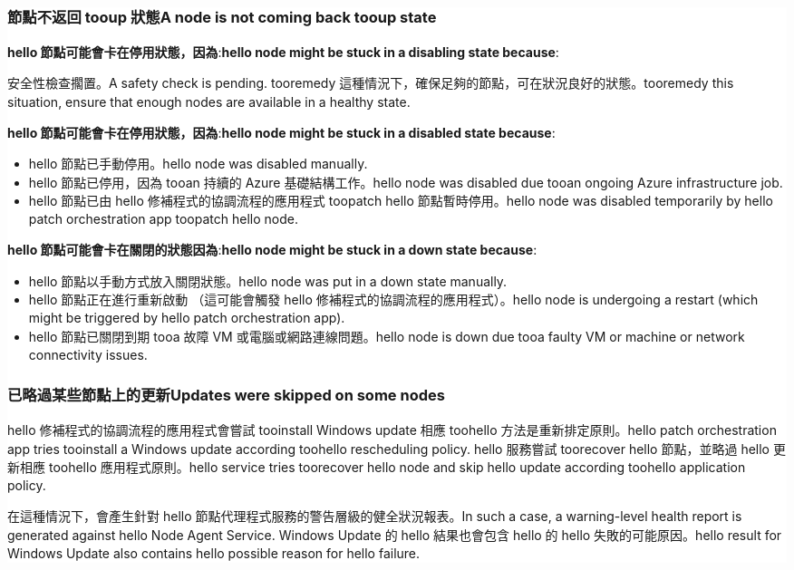 ### <a name="a-node-is-not-coming-back-tooup-state"></a><span data-ttu-id="e468b-350">節點不返回 tooup 狀態</span><span class="sxs-lookup"><span data-stu-id="e468b-350">A node is not coming back tooup state</span></span>

<span data-ttu-id="e468b-351">**hello 節點可能會卡在停用狀態，因為**:</span><span class="sxs-lookup"><span data-stu-id="e468b-351">**hello node might be stuck in a disabling state because**:</span></span>

<span data-ttu-id="e468b-352">安全性檢查擱置。</span><span class="sxs-lookup"><span data-stu-id="e468b-352">A safety check is pending.</span></span> <span data-ttu-id="e468b-353">tooremedy 這種情況下，確保足夠的節點，可在狀況良好的狀態。</span><span class="sxs-lookup"><span data-stu-id="e468b-353">tooremedy this situation, ensure that enough nodes are available in a healthy state.</span></span>

<span data-ttu-id="e468b-354">**hello 節點可能會卡在停用狀態，因為**:</span><span class="sxs-lookup"><span data-stu-id="e468b-354">**hello node might be stuck in a disabled state because**:</span></span>

- <span data-ttu-id="e468b-355">hello 節點已手動停用。</span><span class="sxs-lookup"><span data-stu-id="e468b-355">hello node was disabled manually.</span></span>
- <span data-ttu-id="e468b-356">hello 節點已停用，因為 tooan 持續的 Azure 基礎結構工作。</span><span class="sxs-lookup"><span data-stu-id="e468b-356">hello node was disabled due tooan ongoing Azure infrastructure job.</span></span>
- <span data-ttu-id="e468b-357">hello 節點已由 hello 修補程式的協調流程的應用程式 toopatch hello 節點暫時停用。</span><span class="sxs-lookup"><span data-stu-id="e468b-357">hello node was disabled temporarily by hello patch orchestration app toopatch hello node.</span></span>

<span data-ttu-id="e468b-358">**hello 節點可能會卡在關閉的狀態因為**:</span><span class="sxs-lookup"><span data-stu-id="e468b-358">**hello node might be stuck in a down state because**:</span></span>

- <span data-ttu-id="e468b-359">hello 節點以手動方式放入關閉狀態。</span><span class="sxs-lookup"><span data-stu-id="e468b-359">hello node was put in a down state manually.</span></span>
- <span data-ttu-id="e468b-360">hello 節點正在進行重新啟動 （這可能會觸發 hello 修補程式的協調流程的應用程式）。</span><span class="sxs-lookup"><span data-stu-id="e468b-360">hello node is undergoing a restart (which might be triggered by hello patch orchestration app).</span></span>
- <span data-ttu-id="e468b-361">hello 節點已關閉到期 tooa 故障 VM 或電腦或網路連線問題。</span><span class="sxs-lookup"><span data-stu-id="e468b-361">hello node is down due tooa faulty VM or machine or network connectivity issues.</span></span>

### <a name="updates-were-skipped-on-some-nodes"></a><span data-ttu-id="e468b-362">已略過某些節點上的更新</span><span class="sxs-lookup"><span data-stu-id="e468b-362">Updates were skipped on some nodes</span></span>

<span data-ttu-id="e468b-363">hello 修補程式的協調流程的應用程式會嘗試 tooinstall Windows update 相應 toohello 方法是重新排定原則。</span><span class="sxs-lookup"><span data-stu-id="e468b-363">hello patch orchestration app tries tooinstall a Windows update according toohello rescheduling policy.</span></span> <span data-ttu-id="e468b-364">hello 服務嘗試 toorecover hello 節點，並略過 hello 更新相應 toohello 應用程式原則。</span><span class="sxs-lookup"><span data-stu-id="e468b-364">hello service tries toorecover hello node and skip hello update according toohello application policy.</span></span>

<span data-ttu-id="e468b-365">在這種情況下，會產生針對 hello 節點代理程式服務的警告層級的健全狀況報表。</span><span class="sxs-lookup"><span data-stu-id="e468b-365">In such a case, a warning-level health report is generated against hello Node Agent Service.</span></span> <span data-ttu-id="e468b-366">Windows Update 的 hello 結果也會包含 hello 的 hello 失敗的可能原因。</span><span class="sxs-lookup"><span data-stu-id="e468b-366">hello result for Windows Update also contains hello possible reason for hello failure.</span></span>
